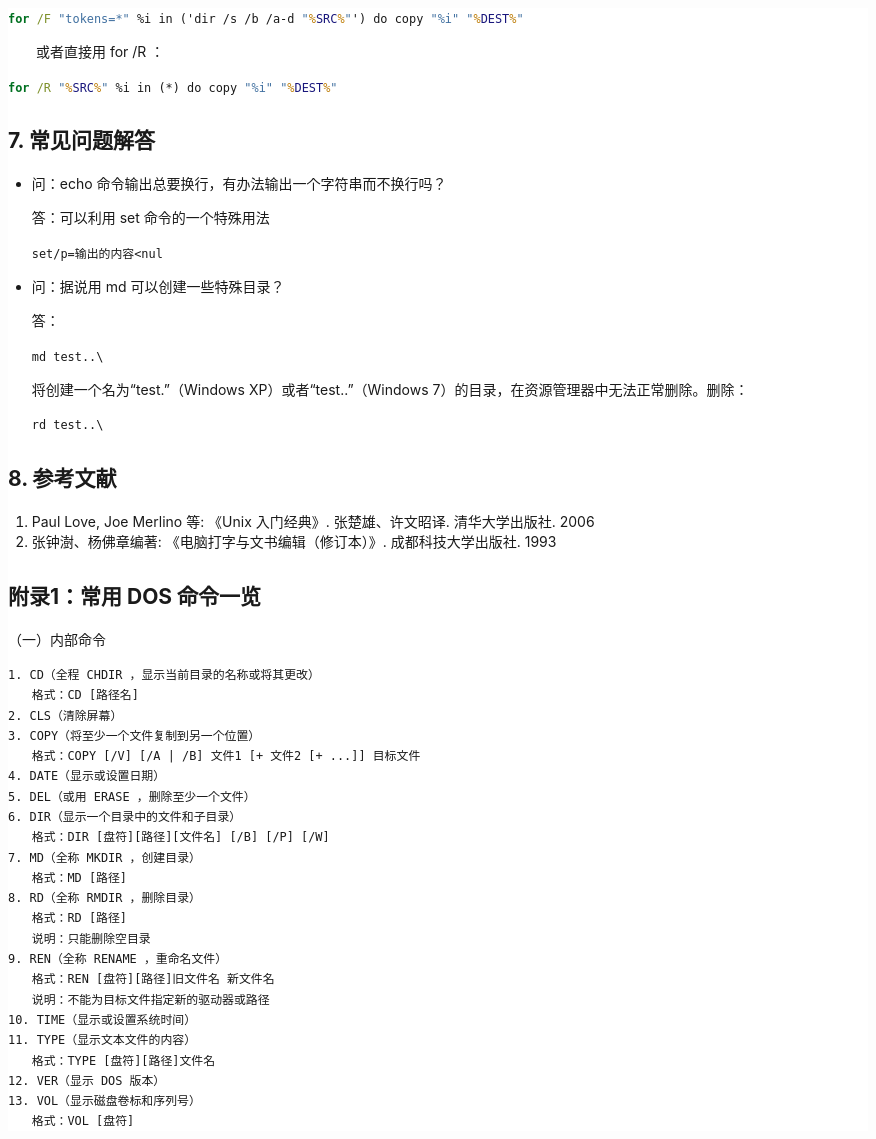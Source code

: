 ```bat
for /F "tokens=*" %i in ('dir /s /b /a-d "%SRC%"') do copy "%i" "%DEST%"
```

　　或者直接用 for /R ：

```bat
for /R "%SRC%" %i in (*) do copy "%i" "%DEST%"
```

## 7. 常见问题解答

* 问：echo 命令输出总要换行，有办法输出一个字符串而不换行吗？

	答：可以利用 set 命令的一个特殊用法

	```
	set/p=输出的内容<nul
	```

* 问：据说用 md 可以创建一些特殊目录？

	答：

	```
	md test..\
	```

	将创建一个名为“test.”（Windows XP）或者“test..”（Windows 7）的目录，在资源管理器中无法正常删除。删除：

	```
	rd test..\
	```

## 8. 参考文献

1. Paul Love, Joe Merlino 等: 《Unix 入门经典》. 张楚雄、许文昭译. 清华大学出版社. 2006
2. 张钟澍、杨佛章编著: 《电脑打字与文书编辑（修订本）》. 成都科技大学出版社. 1993

## 附录1：常用 DOS 命令一览

（一）内部命令

```
1. CD（全程 CHDIR ，显示当前目录的名称或将其更改）
　　格式：CD [路径名]
2. CLS（清除屏幕）
3. COPY（将至少一个文件复制到另一个位置）
　　格式：COPY [/V] [/A | /B] 文件1 [+ 文件2 [+ ...]] 目标文件
4. DATE（显示或设置日期）
5. DEL（或用 ERASE ，删除至少一个文件）
6. DIR（显示一个目录中的文件和子目录）
　　格式：DIR [盘符][路径][文件名] [/B] [/P] [/W]
7. MD（全称 MKDIR ，创建目录）
　　格式：MD [路径]
8. RD（全称 RMDIR ，删除目录）
　　格式：RD [路径]
　　说明：只能删除空目录
9. REN（全称 RENAME ，重命名文件）
　　格式：REN [盘符][路径]旧文件名 新文件名
　　说明：不能为目标文件指定新的驱动器或路径
10. TIME（显示或设置系统时间）
11. TYPE（显示文本文件的内容）
　　格式：TYPE [盘符][路径]文件名
12. VER（显示 DOS 版本）
13. VOL（显示磁盘卷标和序列号）
　　格式：VOL [盘符]
```
